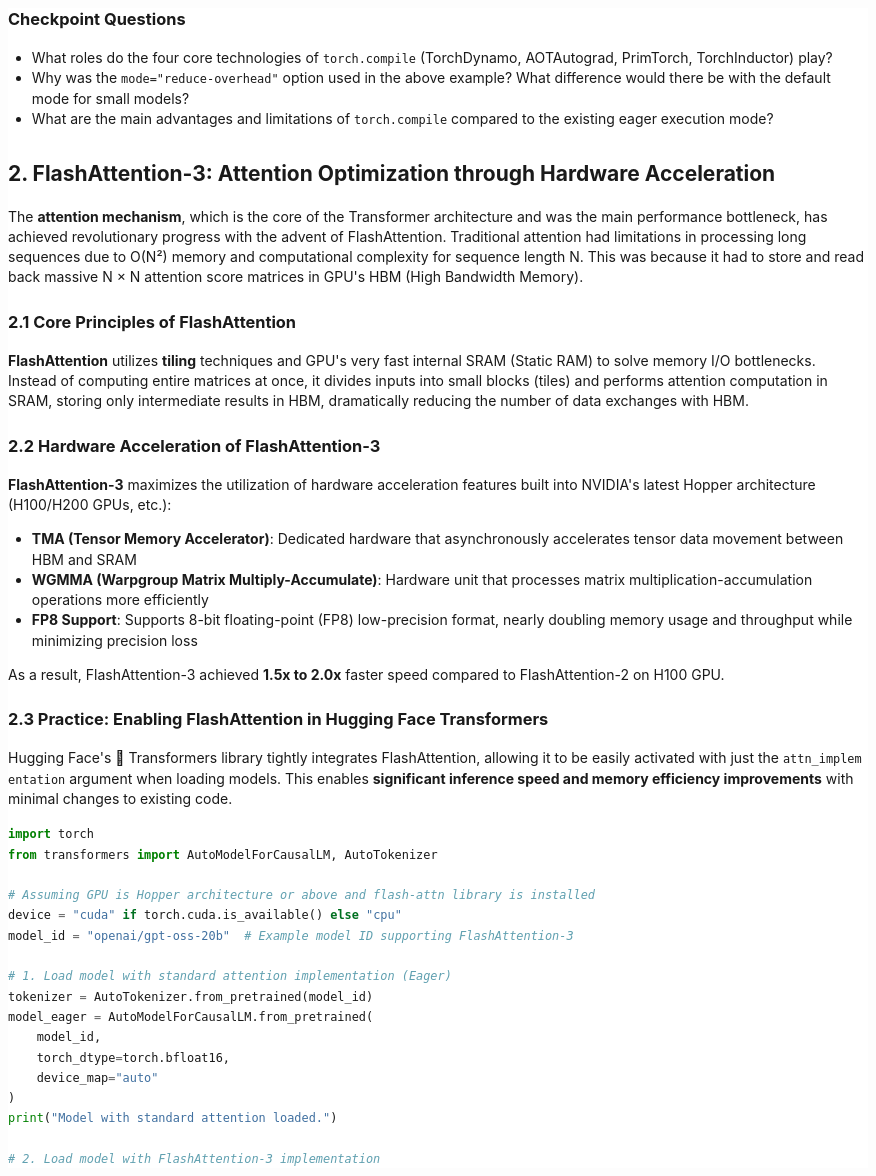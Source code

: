 ### Checkpoint Questions

- What roles do the four core technologies of `torch.compile` (TorchDynamo, AOTAutograd, PrimTorch, TorchInductor) play?
- Why was the `mode="reduce-overhead"` option used in the above example? What difference would there be with the default mode for small models?
- What are the main advantages and limitations of `torch.compile` compared to the existing eager execution mode?

## 2. FlashAttention-3: Attention Optimization through Hardware Acceleration

The **attention mechanism**, which is the core of the Transformer architecture and was the main performance bottleneck, has achieved revolutionary progress with the advent of FlashAttention. Traditional attention had limitations in processing long sequences due to O(N²) memory and computational complexity for sequence length N. This was because it had to store and read back massive N × N attention score matrices in GPU's HBM (High Bandwidth Memory).

### 2.1 Core Principles of FlashAttention

**FlashAttention** utilizes **tiling** techniques and GPU's very fast internal SRAM (Static RAM) to solve memory I/O bottlenecks. Instead of computing entire matrices at once, it divides inputs into small blocks (tiles) and performs attention computation in SRAM, storing only intermediate results in HBM, dramatically reducing the number of data exchanges with HBM.

### 2.2 Hardware Acceleration of FlashAttention-3

**FlashAttention-3** maximizes the utilization of hardware acceleration features built into NVIDIA's latest Hopper architecture (H100/H200 GPUs, etc.):

- **TMA (Tensor Memory Accelerator)**: Dedicated hardware that asynchronously accelerates tensor data movement between HBM and SRAM
- **WGMMA (Warpgroup Matrix Multiply-Accumulate)**: Hardware unit that processes matrix multiplication-accumulation operations more efficiently
- **FP8 Support**: Supports 8-bit floating-point (FP8) low-precision format, nearly doubling memory usage and throughput while minimizing precision loss

As a result, FlashAttention-3 achieved **1.5x to 2.0x** faster speed compared to FlashAttention-2 on H100 GPU.

### 2.3 Practice: Enabling FlashAttention in Hugging Face Transformers

Hugging Face's 🤗 Transformers library tightly integrates FlashAttention, allowing it to be easily activated with just the `attn_implementation` argument when loading models. This enables **significant inference speed and memory efficiency improvements** with minimal changes to existing code.

```python
import torch
from transformers import AutoModelForCausalLM, AutoTokenizer

# Assuming GPU is Hopper architecture or above and flash-attn library is installed
device = "cuda" if torch.cuda.is_available() else "cpu"
model_id = "openai/gpt-oss-20b"  # Example model ID supporting FlashAttention-3

# 1. Load model with standard attention implementation (Eager)
tokenizer = AutoTokenizer.from_pretrained(model_id)
model_eager = AutoModelForCausalLM.from_pretrained(
    model_id,
    torch_dtype=torch.bfloat16,
    device_map="auto"
)
print("Model with standard attention loaded.")

# 2. Load model with FlashAttention-3 implementation
```